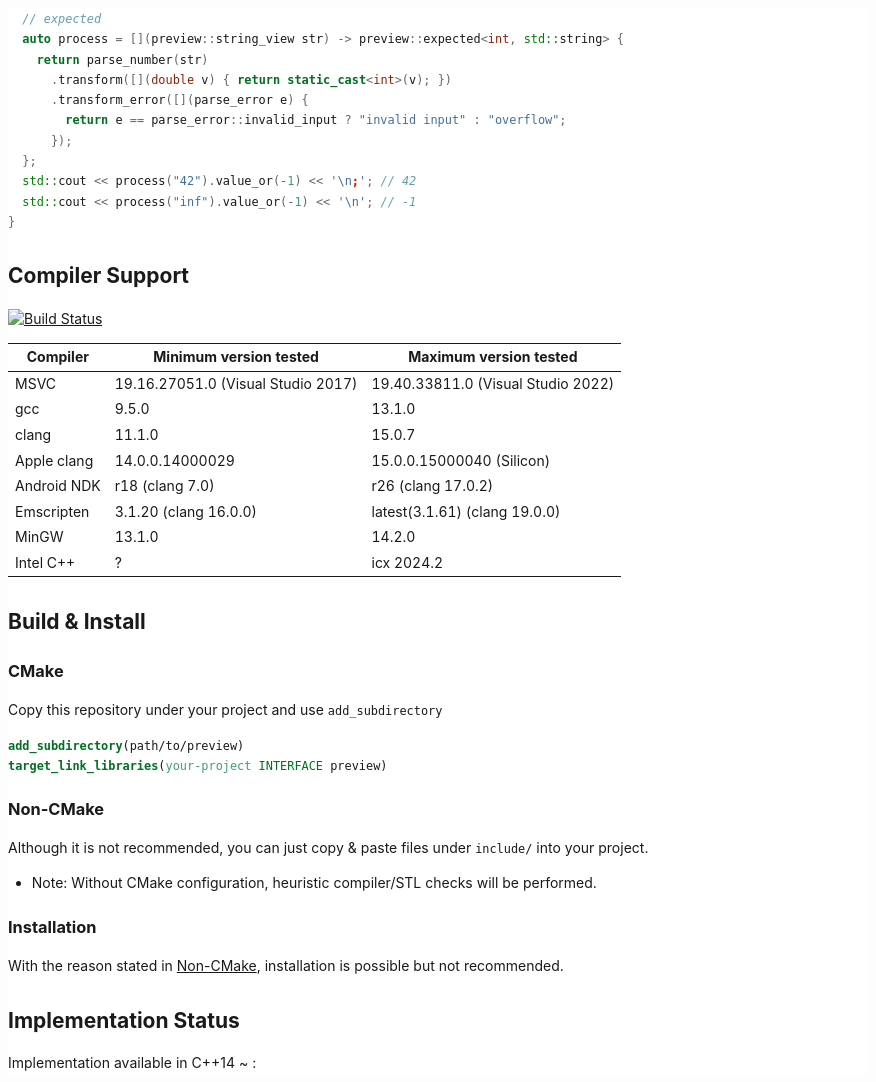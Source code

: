 ```c++
  // expected
  auto process = [](preview::string_view str) -> preview::expected<int, std::string> {
    return parse_number(str)
      .transform([](double v) { return static_cast<int>(v); })
      .transform_error([](parse_error e) {
        return e == parse_error::invalid_input ? "invalid input" : "overflow";
      });
  };
  std::cout << process("42").value_or(-1) << '\n;'; // 42
  std::cout << process("inf").value_or(-1) << '\n'; // -1
}
```

## Compiler Support
[![Build Status](https://github.com/lackhole/stl-preview/actions/workflows/cmake-multi-platform.yml/badge.svg)](https://github.com/lackhole/stl-preview/actions/workflows/cmake-multi-platform.yml)

| Compiler    | Minimum version tested             | Maximum version tested             |
|-------------|------------------------------------|------------------------------------|
| MSVC        | 19.16.27051.0 (Visual Studio 2017) | 19.40.33811.0 (Visual Studio 2022) |
| gcc         | 9.5.0                              | 13.1.0                             |
| clang       | 11.1.0                             | 15.0.7                             |
| Apple clang | 14.0.0.14000029                    | 15.0.0.15000040 (Silicon)          |
| Android NDK | r18 (clang 7.0)                    | r26 (clang 17.0.2)                 |
| Emscripten  | 3.1.20 (clang 16.0.0)              | latest(3.1.61) (clang 19.0.0)      |
| MinGW       | 13.1.0                             | 14.2.0                             |
| Intel C++   | ?                                  | icx 2024.2                         |

## Build & Install
### CMake
Copy this repository under your project and use `add_subdirectory`
```cmake
add_subdirectory(path/to/preview)
target_link_libraries(your-project INTERFACE preview)
```

### Non-CMake
Although it is not recommended, you can just copy & paste files under `include/` into your project.  
* Note: Without CMake configuration, heuristic compiler/STL checks will be performed. 

### Installation
With the reason stated in [Non-CMake](#non-cmake), installation is possible but not recommended.

## Implementation Status
Implementation available in C++14 ~ :
